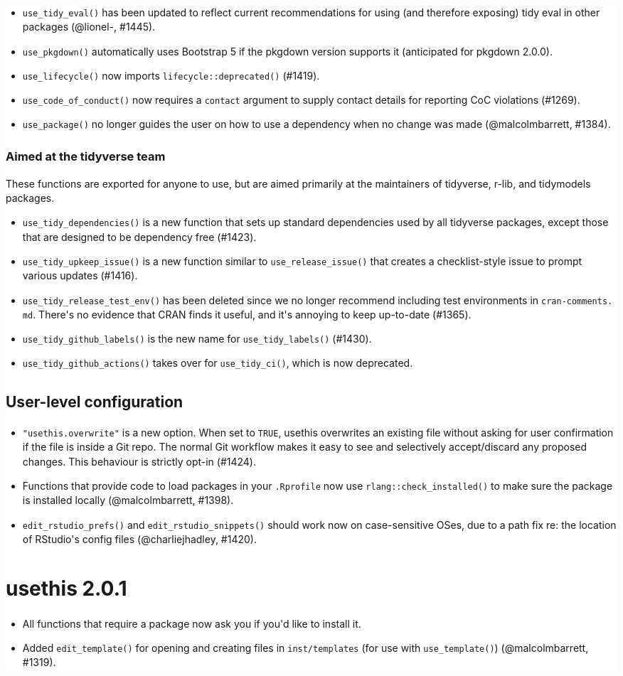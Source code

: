 * `use_tidy_eval()` has been updated to reflect current recommendations for
  using (and therefore exposing) tidy eval in other packages (@lionel-, #1445).

* `use_pkgdown()` automatically uses Bootstrap 5 if the pkgdown version supports
  it (anticipated for pkgdown 2.0.0).

* `use_lifecycle()` now imports `lifecycle::deprecated()` (#1419).

* `use_code_of_conduct()` now requires a `contact` argument to supply contact
  details for reporting CoC violations (#1269).

* `use_package()` no longer guides the user on how to use a dependency when no 
  change was made (@malcolmbarrett, #1384).
  
### Aimed at the tidyverse team

These functions are exported for anyone to use, but are aimed primarily at the maintainers of tidyverse, r-lib, and tidymodels packages.

* `use_tidy_dependencies()` is a new function that sets up standard dependencies
  used by all tidyverse packages, except those that are designed to be
  dependency free (#1423).
  
* `use_tidy_upkeep_issue()` is a new function similar to `use_release_issue()`
  that creates a checklist-style issue to prompt various updates (#1416).

* `use_tidy_release_test_env()` has been deleted since we no longer recommend
  including test environments in `cran-comments.md`. There's no evidence that
  CRAN finds it useful, and it's annoying to keep up-to-date  (#1365).

* `use_tidy_github_labels()` is the new name for `use_tidy_labels()` (#1430).

* `use_tidy_github_actions()` takes over for `use_tidy_ci()`, which is now
  deprecated.

## User-level configuration

* `"usethis.overwrite"` is a new option. When set to `TRUE`, usethis overwrites
  an existing file without asking for user confirmation if the file is inside
  a Git repo. The normal Git workflow makes it easy to see and selectively
  accept/discard any proposed changes. This behaviour is strictly opt-in
  (#1424).
  
* Functions that provide code to load packages in your `.Rprofile` now use
  `rlang::check_installed()` to make sure the package is installed locally
  (@malcolmbarrett, #1398).
 
* `edit_rstudio_prefs()` and `edit_rstudio_snippets()` should work now on
  case-sensitive OSes, due to a path fix re: the location of RStudio's config
  files (@charliejhadley, #1420).

# usethis 2.0.1

* All functions that require a package now ask you if you'd like to install it.

* Added `edit_template()` for opening and creating files in `inst/templates` 
  (for use with `use_template()`) (@malcolmbarrett, #1319).
